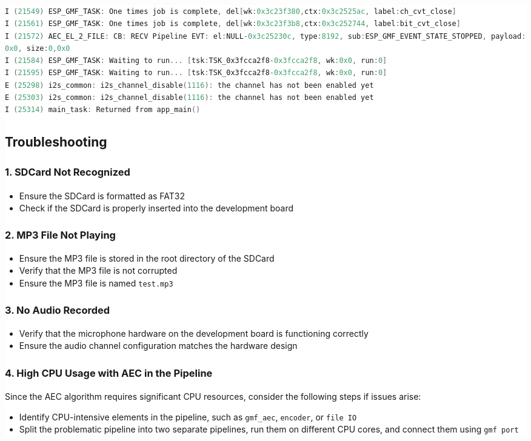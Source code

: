 ```c
I (21549) ESP_GMF_TASK: One times job is complete, del[wk:0x3c23f380,ctx:0x3c2525ac, label:ch_cvt_close]
I (21561) ESP_GMF_TASK: One times job is complete, del[wk:0x3c23f3b8,ctx:0x3c252744, label:bit_cvt_close]
I (21572) AEC_EL_2_FILE: CB: RECV Pipeline EVT: el:NULL-0x3c25230c, type:8192, sub:ESP_GMF_EVENT_STATE_STOPPED, payload:0x0, size:0,0x0
I (21584) ESP_GMF_TASK: Waiting to run... [tsk:TSK_0x3fcca2f8-0x3fcca2f8, wk:0x0, run:0]
I (21595) ESP_GMF_TASK: Waiting to run... [tsk:TSK_0x3fcca2f8-0x3fcca2f8, wk:0x0, run:0]
E (25298) i2s_common: i2s_channel_disable(1116): the channel has not been enabled yet
E (25303) i2s_common: i2s_channel_disable(1116): the channel has not been enabled yet
I (25314) main_task: Returned from app_main()
```

## Troubleshooting

### 1. SDCard Not Recognized

- Ensure the SDCard is formatted as FAT32
- Check if the SDCard is properly inserted into the development board

### 2. MP3 File Not Playing

- Ensure the MP3 file is stored in the root directory of the SDCard
- Verify that the MP3 file is not corrupted
- Ensure the MP3 file is named `test.mp3`

### 3. No Audio Recorded

- Verify that the microphone hardware on the development board is functioning correctly
- Ensure the audio channel configuration matches the hardware design

### 4. High CPU Usage with AEC in the Pipeline

Since the AEC algorithm requires significant CPU resources, consider the following steps if issues arise:

- Identify CPU-intensive elements in the pipeline, such as `gmf_aec`, `encoder`, or `file IO`
- Split the problematic pipeline into two separate pipelines, run them on different CPU cores, and connect them using `gmf port`
